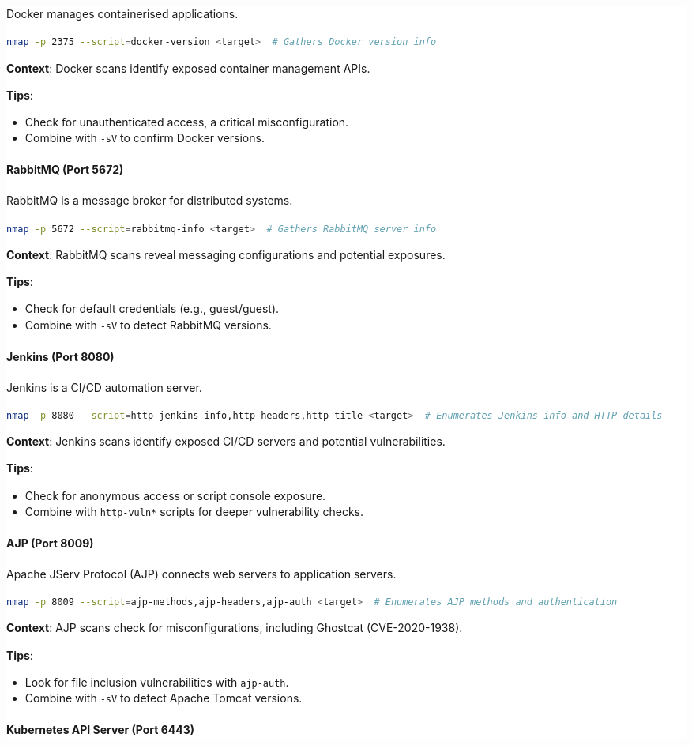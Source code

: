 Docker manages containerised applications.

```bash
nmap -p 2375 --script=docker-version <target>  # Gathers Docker version info
```

**Context**: Docker scans identify exposed container management APIs.&#x20;

**Tips**:

* Check for unauthenticated access, a critical misconfiguration.
* Combine with `-sV` to confirm Docker versions.

#### RabbitMQ (Port 5672)

RabbitMQ is a message broker for distributed systems.

```bash
nmap -p 5672 --script=rabbitmq-info <target>  # Gathers RabbitMQ server info
```

**Context**: RabbitMQ scans reveal messaging configurations and potential exposures.&#x20;

**Tips**:

* Check for default credentials (e.g., guest/guest).
* Combine with `-sV` to detect RabbitMQ versions.

#### Jenkins (Port 8080)

Jenkins is a CI/CD automation server.

```bash
nmap -p 8080 --script=http-jenkins-info,http-headers,http-title <target>  # Enumerates Jenkins info and HTTP details
```

**Context**: Jenkins scans identify exposed CI/CD servers and potential vulnerabilities.&#x20;

**Tips**:

* Check for anonymous access or script console exposure.
* Combine with `http-vuln*` scripts for deeper vulnerability checks.

#### AJP (Port 8009)

Apache JServ Protocol (AJP) connects web servers to application servers.

```bash
nmap -p 8009 --script=ajp-methods,ajp-headers,ajp-auth <target>  # Enumerates AJP methods and authentication
```

**Context**: AJP scans check for misconfigurations, including Ghostcat (CVE-2020-1938).&#x20;

**Tips**:

* Look for file inclusion vulnerabilities with `ajp-auth`.
* Combine with `-sV` to detect Apache Tomcat versions.

#### Kubernetes API Server (Port 6443)
